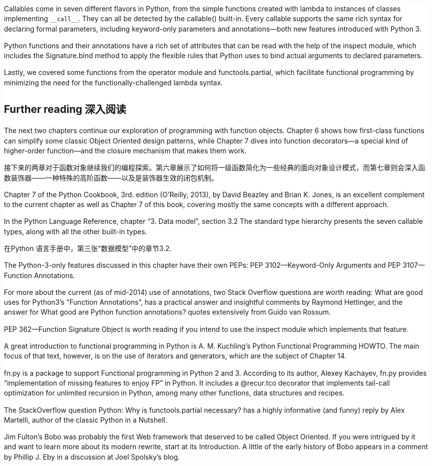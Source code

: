 

Callables come in seven different flavors in Python, from the simple functions created with lambda to instances of classes implementing `__call__`. They can all be detected by the callable() built-in. Every callable supports the same rich syntax for declaring formal parameters, including keyword-only parameters and annotations—both new features introduced with Python 3.  

Python functions and their annotations have a rich set of attributes that can be read with the help of the inspect module, which includes the Signature.bind method to apply the flexible rules that Python uses to bind actual arguments to declared parameters.  

Lastly, we covered some functions from the operator module and functools.partial, which facilitate functional programming by minimizing the need for the functionally-challenged lambda syntax.  

## Further reading  深入阅读
The next two chapters continue our exploration of programming with function objects. Chapter 6 shows how first-class functions can simplify some classic Object Oriented design patterns, while Chapter 7 dives into function decorators—a special kind of higher-order function—and the closure mechanism that makes them work.  

接下来的两章对于函数对象继续我们的编程探索。第六章展示了如何将一级函数简化为一些经典的面向对象设计模式，而第七章则会深入函数装饰器——一种特殊的高阶函数——以及是装饰器生效的闭包机制。  

Chapter 7 of the Python Cookbook, 3rd. edition (O’Reilly, 2013), by David Beazley and Brian K. Jones, is an excellent complement to the current chapter as well as Chapter 7 of this book, covering mostly the same concepts with a different approach.  



In the Python Language Reference, chapter “3. Data model”, section 3.2 The standard type hierarchy presents the seven callable types, along with all the other built-in types.  

在Python 语言手册中，第三张“数据模型”中的章节3.2.

The Python-3-only features discussed in this chapter have their own PEPs: PEP 3102—Keyword-Only Arguments and PEP 3107—Function Annotations.  

For more about the current (as of mid-2014) use of annotations, two Stack Overflow questions are worth reading: What are good uses for Python3’s “Function Annotations”, has a practical answer and insightful comments by Raymond Hettinger, and the answer for What good are Python function annotations? quotes extensively from Guido van Rossum.  

PEP 362—Function Signature Object is worth reading if you intend to use the inspect module which implements that feature.  

A great introduction to functional programming in Python is A. M. Kuchling’s Python Functional Programming HOWTO. The main focus of that text, however, is on the use of iterators and generators, which are the subject of Chapter 14.  

fn.py is a package to support Functional programming in Python 2 and 3. According to its author, Alexey Kachayev, fn.py provides “implementation of missing features to enjoy FP” in Python. It includes a @recur.tco decorator that implements tail-call optimization for unlimited recursion in Python, among many other functions, data structures and recipes.  

The StackOverflow question Python: Why is functools.partial necessary? has a highly informative (and funny) reply by Alex Martelli, author of the classic Python in a Nutshell.  

Jim Fulton’s Bobo was probably the first Web framework that deserved to be called Object Oriented. If you were intrigued by it and want to learn more about its modern rewrite, start at its Introduction. A little of the early history of Bobo appears in a comment by Phillip J. Eby in a discussion at Joel Spolsky’s blog.
